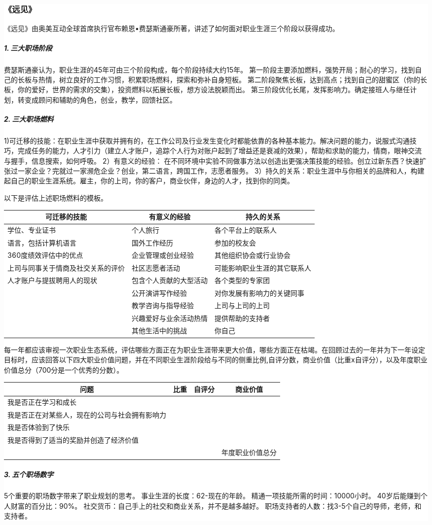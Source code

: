 ### 《远见》

《远见》由奥美互动全球首席执行官布赖恩•费瑟斯通豪所著，讲述了如何面对职业生涯三个阶段以获得成功。


##### 1. 三大职场阶段
费瑟斯通豪认为，职业生涯的45年可由三个阶段构成，每个阶段持续大约15年。
第一阶段主要添加燃料，强势开局；耐心的学习，找到自己的长板与热情，树立良好的工作习惯，积累职场燃料，探索和弥补自身短板。
第二阶段聚焦长板，达到高点；找到自己的甜蜜区（你的长板，你的爱好，世界的需求的交集），投资燃料以拓展长板，想方设法脱颖而出。
第三阶段优化长尾，发挥影响力。确定接班人与继任计划，转变成顾问和辅助的角色，创业，教学，回馈社区。


##### 2. 三大职场燃料
1)可迁移的技能：在职业生涯中获取并拥有的，在工作公司及行业发生变化时都能依靠的各种基本能力。解决问题的能力，说服式沟通技巧，完成任务的能力，人才引力（建立人才账户，追踪个人行为对账户起到了增益还是衰减的效果），帮助和求助的能力，情商，眼神交流与握手，信息搜索，如何呼吸。
2）有意义的经验： 在不同环境中实验不同做事方法以创造出更强决策技能的经验。创立过新东西？快速扩张过一家企业？完就过一家濒危企业？创业，第二语言，跨国工作，志愿者服务。
3）持久的关系：职业生涯中与你相关的品牌和人，构建起自己的职业生涯系统。雇主，你的上司，你的客户，商业伙伴，身边的人才，找到你的同类。

以下是评估上述职场燃料的模板。

|可迁移的技能|有意义的经验|持久的关系|
|------|------|------|
|学位、专业证书|个人旅行|各个平台上的联系人|
|语言，包括计算机语言|国外工作经历|参加的校友会|
|360度绩效评估中的优点|企业管理或创业经验|其他组织协会或行业协会|
|上司与同事关于情商及社交关系的评价|社区志愿者活动|可能影响职业生涯的其它联系人|
|人才账户与提拔聘用人的现状|包含个人贡献的大型活动|各个类型的专家团|
||公开演讲写作经验|对你发展有影响力的关键同事|
||教学咨询与指导经验|上司与上司的上司|
||兴趣爱好与业余活动热情|提供帮助的支持者|
||其他生活中的挑战|你自己|

每一年都应该审视一次职业生态系统，评估哪些方面正在为职业生涯带来更大价值，哪些方面正在枯竭。在回顾过去的一年并为下一年设定目标时，应该回答以下四大职业价值问题，并在不同职业生涯阶段给与不同的侧重比例,自评分数，商业价值（比重x自评分），以及年度职业价值总分（700分是一个优秀的分数）。 

|问题|比重|自评分|商业价值|
|------|------|------|------|
|我是否正在学习和成长||||
|我是否正在对某些人，现在的公司与社会拥有影响力||||
|我是否体验到了快乐||||
|我是否得到了适当的奖励并创造了经济价值||||
||||年度职业价值总分|


##### 3. 五个职场数字
5个重要的职场数字带来了职业规划的思考。
事业生涯的长度：62-现在的年龄。 
精通一项技能所需的时间：10000小时。
40岁后能赚到个人财富的百分比：90%。
社交货币：自己手上的社交和商业关系，并不是越多越好。
职场支持者的人数：找3-5个自己的导师，老师，和支持者。

